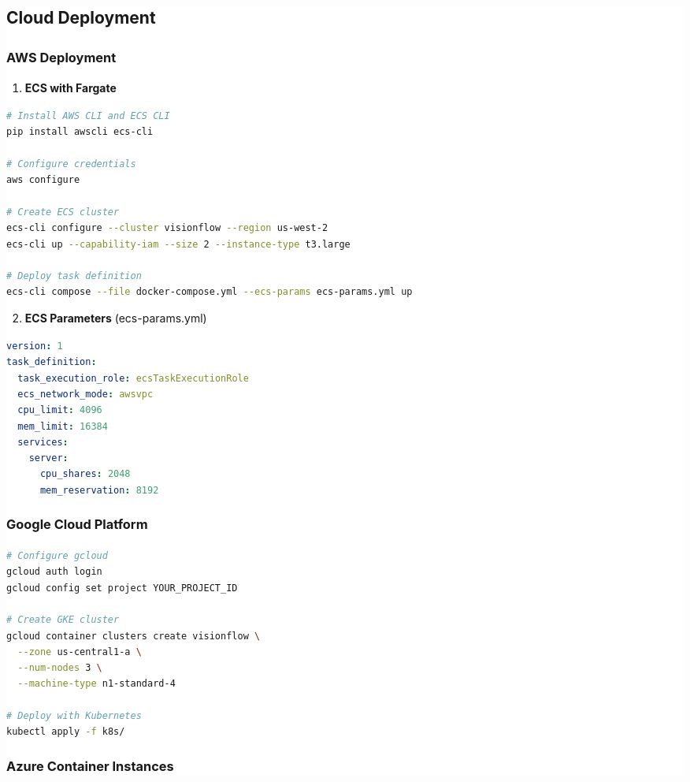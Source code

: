 ## Cloud Deployment

### AWS Deployment

1. **ECS with Fargate**
```bash
# Install AWS CLI and ECS CLI
pip install awscli ecs-cli

# Configure credentials
aws configure

# Create ECS cluster
ecs-cli configure --cluster visionflow --region us-west-2
ecs-cli up --capability-iam --size 2 --instance-type t3.large

# Deploy task definition
ecs-cli compose --file docker-compose.yml --ecs-params ecs-params.yml up
```

2. **ECS Parameters** (ecs-params.yml)
```yaml
version: 1
task_definition:
  task_execution_role: ecsTaskExecutionRole
  ecs_network_mode: awsvpc
  cpu_limit: 4096
  mem_limit: 16384
  services:
    server:
      cpu_shares: 2048
      mem_reservation: 8192
```

### Google Cloud Platform

```bash
# Configure gcloud
gcloud auth login
gcloud config set project YOUR_PROJECT_ID

# Create GKE cluster
gcloud container clusters create visionflow \
  --zone us-central1-a \
  --num-nodes 3 \
  --machine-type n1-standard-4

# Deploy with Kubernetes
kubectl apply -f k8s/
```

### Azure Container Instances
